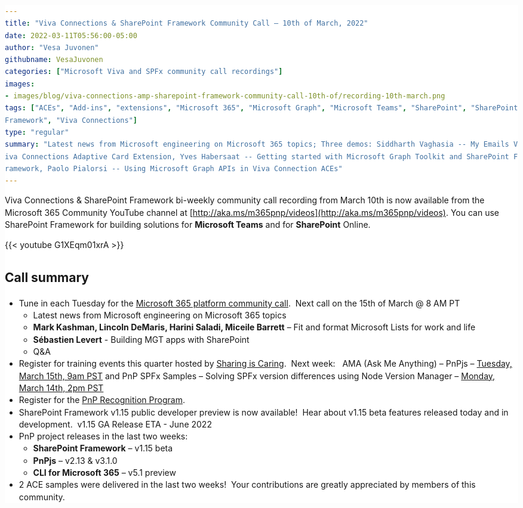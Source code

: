 ```yaml
---
title: "Viva Connections & SharePoint Framework Community Call – 10th of March, 2022"
date: 2022-03-11T05:56:00-05:00
author: "Vesa Juvonen"
githubname: VesaJuvonen
categories: ["Microsoft Viva and SPFx community call recordings"]
images:
- images/blog/viva-connections-amp-sharepoint-framework-community-call-10th-of/recording-10th-march.png
tags: ["ACEs", "Add-ins", "extensions", "Microsoft 365", "Microsoft Graph", "Microsoft Teams", "SharePoint", "SharePoint Framework", "Viva Connections"]
type: "regular"
summary: "Latest news from Microsoft engineering on Microsoft 365 topics; Three demos: Siddharth Vaghasia -- My Emails Viva Connections Adaptive Card Extension, Yves Habersaat -- Getting started with Microsoft Graph Toolkit and SharePoint Framework, Paolo Pialorsi -- Using Microsoft Graph APIs in Viva Connection ACEs"
---
```


Viva Connections & SharePoint Framework bi-weekly community call recording from March 10th is now available from the Microsoft 365 Community YouTube channel at [http://aka.ms/m365pnp/videos](http://aka.ms/m365pnp/videos). You can use SharePoint Framework for building solutions for **Microsoft Teams** and for **SharePoint** Online.

{{< youtube G1XEqm01xrA >}}


## Call summary

*   Tune in each Tuesday for the [Microsoft 365 platform community call](https://aka.ms/m365-dev-call).  Next call on the 15th of March @ 8 AM PT
    *   Latest news from Microsoft engineering on Microsoft 365 topics
    *   **Mark Kashman, Lincoln DeMaris, Harini Saladi, Miceile Barrett** – Fit and format Microsoft Lists for work and life 
    *   **Sébastien Levert** - Building MGT apps with SharePoint
    *   Q&A
*   Register for training events this quarter hosted by [Sharing is Caring](https://pnp.github.io/sharing-is-caring/).  Next week:   AMA (Ask Me Anything) – PnPjs – [Tuesday, March 15th, 9am PST](https://forms.office.com/pages/responsepage.aspx?id=KtIy2vgLW0SOgZbwvQuRaXDXyCl9DkBHq4A2OG7uLpdUMkhOOUY2U1QwVElZV0tPQzUyVVQ5RFdKWC4u) and PnP SPFx Samples – Solving SPFx version differences using Node Version Manager – [Monday, March 14th, 2pm PST](https://forms.office.com/Pages/ResponsePage.aspx?id=KtIy2vgLW0SOgZbwvQuRaXDXyCl9DkBHq4A2OG7uLpdUMDdKSjQxRDhKVzhCVUQ4VDdIQVZRVTZOSi4u)
*   Register for the [PnP Recognition Program](https://aka.ms/m365pnp-recognition).
*   SharePoint Framework v1.15 public developer preview is now available!  Hear about v1.15 beta features released today and in development.  v1.15 GA Release ETA - June 2022 
*   PnP project releases in the last two weeks:
    *   **SharePoint Framework** – v1.15 beta
    *   **PnPjs** – v2.13 & v3.1.0   
    *   **CLI for Microsoft 365** – v5.1 preview
*   2 ACE samples were delivered in the last two weeks!  Your contributions are greatly appreciated by members of this community.
